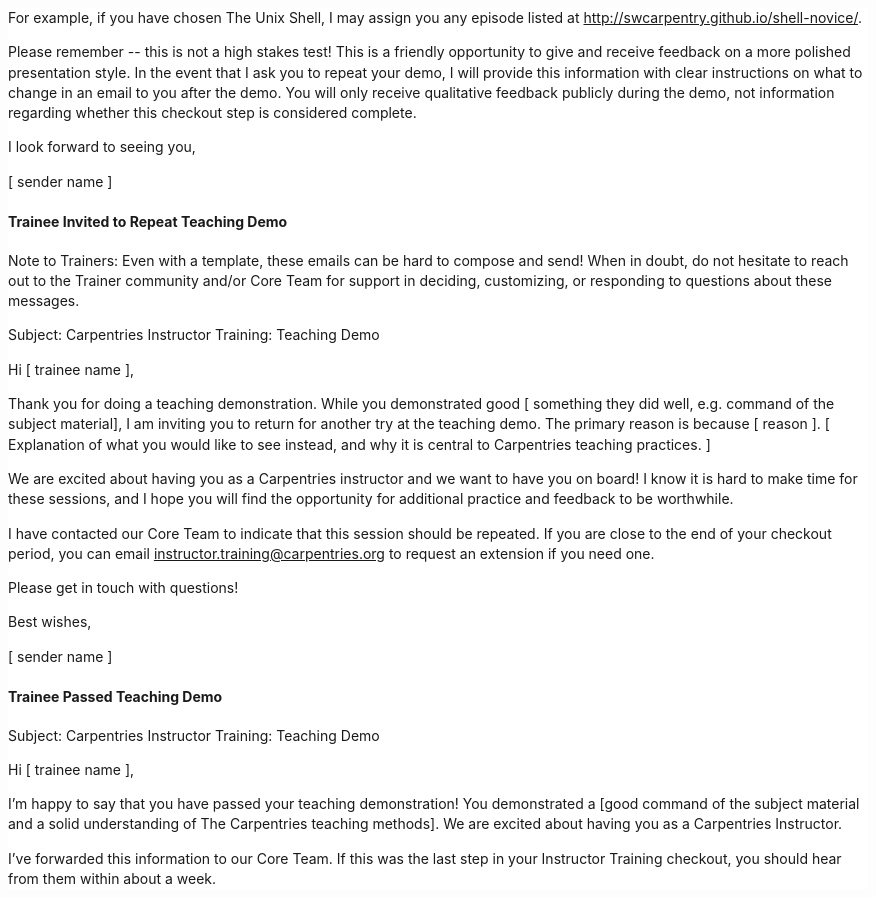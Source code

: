 For example, if you have chosen The Unix Shell, I may assign you any episode listed at http://swcarpentry.github.io/shell-novice/.

Please remember -- this is not a high stakes test! This is a friendly opportunity to give and receive feedback on a more polished presentation style. In the event that I ask you to repeat your demo, I will provide this information with clear instructions on what to change in an email to you after the demo. You will only receive qualitative feedback publicly during the demo, not information regarding whether this checkout step is considered complete.

I look forward to seeing you,

[ sender name ] 

#### Trainee Invited to Repeat Teaching Demo

Note to Trainers: Even with a template, these emails can be hard to compose and send! When in doubt, do not hesitate to reach 
out to the Trainer community and/or Core Team for support in deciding, customizing, or responding to questions about these 
messages.


Subject: Carpentries Instructor Training: Teaching Demo

Hi [ trainee name ], 

Thank you for doing a teaching demonstration. While you demonstrated good [ something they did well, e.g. command of the 
subject material], I am inviting you to return for another try at the teaching demo. The primary reason is because
[ reason ]. [ Explanation of what you would like to see instead, and why it is central to Carpentries teaching practices. ]  

We are excited about having you as a Carpentries instructor and we want to have you on board! I know it is hard to make time for these sessions, and I hope you will find the opportunity for additional practice and feedback to be worthwhile.

I have contacted our Core Team to indicate that this session should be repeated. If you are close to the end of your checkout period, you can email instructor.training@carpentries.org to request an extension if you need one.

Please get in touch with questions!

Best wishes,

[ sender name ] 



#### Trainee Passed Teaching Demo

Subject: Carpentries Instructor Training: Teaching Demo

Hi [ trainee name ], 

I’m happy to say that you have passed your teaching demonstration! You demonstrated a [good command of the subject material and a solid understanding of The Carpentries teaching methods]. We are excited about having you as a Carpentries Instructor. 

I’ve forwarded this information to our Core Team. If this was the last step in your Instructor Training checkout, you should hear from them within about a week. 
